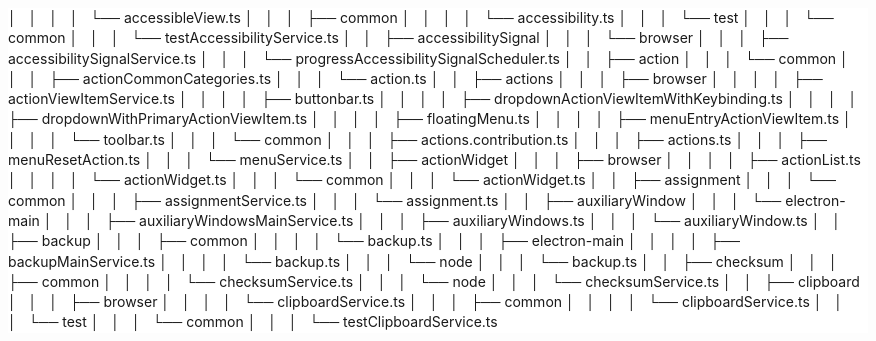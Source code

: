 │   │   │   │   └── accessibleView.ts
│   │   │   ├── common
│   │   │   │   └── accessibility.ts
│   │   │   └── test
│   │   │       └── common
│   │   │           └── testAccessibilityService.ts
│   │   ├── accessibilitySignal
│   │   │   └── browser
│   │   │       ├── accessibilitySignalService.ts
│   │   │       └── progressAccessibilitySignalScheduler.ts
│   │   ├── action
│   │   │   └── common
│   │   │       ├── actionCommonCategories.ts
│   │   │       └── action.ts
│   │   ├── actions
│   │   │   ├── browser
│   │   │   │   ├── actionViewItemService.ts
│   │   │   │   ├── buttonbar.ts
│   │   │   │   ├── dropdownActionViewItemWithKeybinding.ts
│   │   │   │   ├── dropdownWithPrimaryActionViewItem.ts
│   │   │   │   ├── floatingMenu.ts
│   │   │   │   ├── menuEntryActionViewItem.ts
│   │   │   │   └── toolbar.ts
│   │   │   └── common
│   │   │       ├── actions.contribution.ts
│   │   │       ├── actions.ts
│   │   │       ├── menuResetAction.ts
│   │   │       └── menuService.ts
│   │   ├── actionWidget
│   │   │   ├── browser
│   │   │   │   ├── actionList.ts
│   │   │   │   └── actionWidget.ts
│   │   │   └── common
│   │   │       └── actionWidget.ts
│   │   ├── assignment
│   │   │   └── common
│   │   │       ├── assignmentService.ts
│   │   │       └── assignment.ts
│   │   ├── auxiliaryWindow
│   │   │   └── electron-main
│   │   │       ├── auxiliaryWindowsMainService.ts
│   │   │       ├── auxiliaryWindows.ts
│   │   │       └── auxiliaryWindow.ts
│   │   ├── backup
│   │   │   ├── common
│   │   │   │   └── backup.ts
│   │   │   ├── electron-main
│   │   │   │   ├── backupMainService.ts
│   │   │   │   └── backup.ts
│   │   │   └── node
│   │   │       └── backup.ts
│   │   ├── checksum
│   │   │   ├── common
│   │   │   │   └── checksumService.ts
│   │   │   └── node
│   │   │       └── checksumService.ts
│   │   ├── clipboard
│   │   │   ├── browser
│   │   │   │   └── clipboardService.ts
│   │   │   ├── common
│   │   │   │   └── clipboardService.ts
│   │   │   └── test
│   │   │       └── common
│   │   │           └── testClipboardService.ts